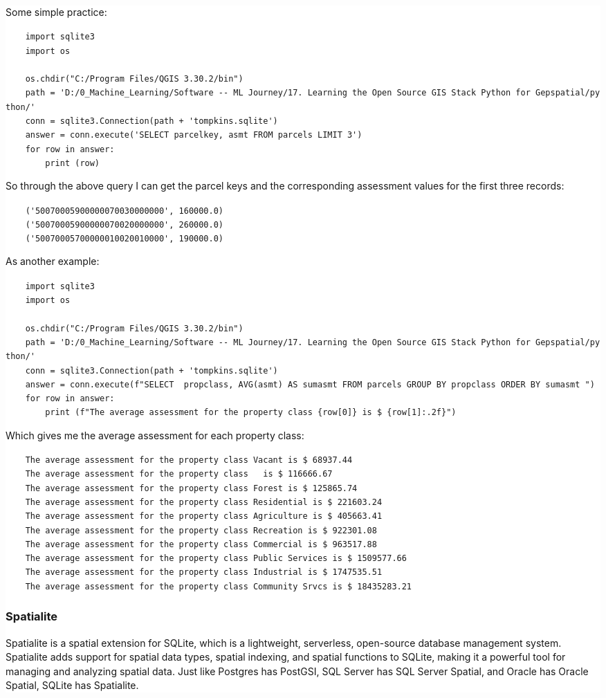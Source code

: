 Some simple practice:

        import sqlite3
        import os

        os.chdir("C:/Program Files/QGIS 3.30.2/bin")
        path = 'D:/0_Machine_Learning/Software -- ML Journey/17. Learning the Open Source GIS Stack Python for Gepspatial/python/'
        conn = sqlite3.Connection(path + 'tompkins.sqlite')
        answer = conn.execute('SELECT parcelkey, asmt FROM parcels LIMIT 3')
        for row in answer:
            print (row)

So through the above query I can get the parcel keys and the corresponding assessment values for the first three records:

        ('50070005900000070030000000', 160000.0)
        ('50070005900000070020000000', 260000.0)
        ('50070005700000010020010000', 190000.0)

As another example: 

        import sqlite3
        import os 

        os.chdir("C:/Program Files/QGIS 3.30.2/bin")
        path = 'D:/0_Machine_Learning/Software -- ML Journey/17. Learning the Open Source GIS Stack Python for Gepspatial/python/'
        conn = sqlite3.Connection(path + 'tompkins.sqlite')
        answer = conn.execute(f"SELECT  propclass, AVG(asmt) AS sumasmt FROM parcels GROUP BY propclass ORDER BY sumasmt ")
        for row in answer: 
            print (f"The average assessment for the property class {row[0]} is $ {row[1]:.2f}")

Which gives me the average assessment for each property class:

        The average assessment for the property class Vacant is $ 68937.44
        The average assessment for the property class   is $ 116666.67
        The average assessment for the property class Forest is $ 125865.74
        The average assessment for the property class Residential is $ 221603.24
        The average assessment for the property class Agriculture is $ 405663.41
        The average assessment for the property class Recreation is $ 922301.08
        The average assessment for the property class Commercial is $ 963517.88
        The average assessment for the property class Public Services is $ 1509577.66
        The average assessment for the property class Industrial is $ 1747535.51
        The average assessment for the property class Community Srvcs is $ 18435283.21

<a name="3"></a>
### Spatialite

Spatialite is a spatial extension for SQLite, which is a lightweight, serverless, open-source database management system. Spatialite adds support for spatial data types, spatial indexing, and spatial functions to SQLite, making it a powerful tool for managing and analyzing spatial data. Just like Postgres has PostGSI, SQL Server has SQL Server Spatial, and Oracle has Oracle Spatial, SQLite has Spatialite. 
